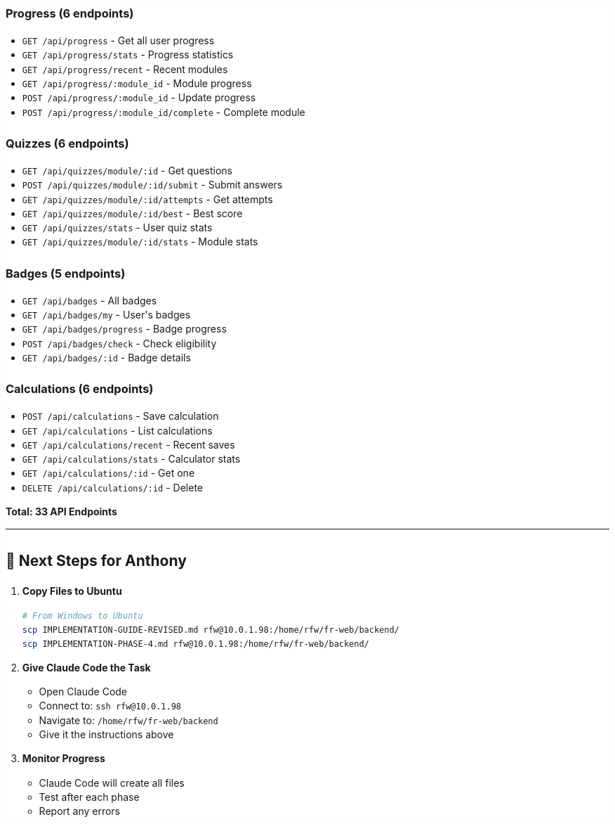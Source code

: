 ### Progress (6 endpoints)
- `GET /api/progress` - Get all user progress
- `GET /api/progress/stats` - Progress statistics
- `GET /api/progress/recent` - Recent modules
- `GET /api/progress/:module_id` - Module progress
- `POST /api/progress/:module_id` - Update progress
- `POST /api/progress/:module_id/complete` - Complete module

### Quizzes (6 endpoints)
- `GET /api/quizzes/module/:id` - Get questions
- `POST /api/quizzes/module/:id/submit` - Submit answers
- `GET /api/quizzes/module/:id/attempts` - Get attempts
- `GET /api/quizzes/module/:id/best` - Best score
- `GET /api/quizzes/stats` - User quiz stats
- `GET /api/quizzes/module/:id/stats` - Module stats

### Badges (5 endpoints)
- `GET /api/badges` - All badges
- `GET /api/badges/my` - User's badges
- `GET /api/badges/progress` - Badge progress
- `POST /api/badges/check` - Check eligibility
- `GET /api/badges/:id` - Badge details

### Calculations (6 endpoints)
- `POST /api/calculations` - Save calculation
- `GET /api/calculations` - List calculations
- `GET /api/calculations/recent` - Recent saves
- `GET /api/calculations/stats` - Calculator stats
- `GET /api/calculations/:id` - Get one
- `DELETE /api/calculations/:id` - Delete

**Total: 33 API Endpoints**

---

## 🚀 Next Steps for Anthony

1. **Copy Files to Ubuntu**
   ```bash
   # From Windows to Ubuntu
   scp IMPLEMENTATION-GUIDE-REVISED.md rfw@10.0.1.98:/home/rfw/fr-web/backend/
   scp IMPLEMENTATION-PHASE-4.md rfw@10.0.1.98:/home/rfw/fr-web/backend/
   ```

2. **Give Claude Code the Task**
   - Open Claude Code
   - Connect to: `ssh rfw@10.0.1.98`
   - Navigate to: `/home/rfw/fr-web/backend`
   - Give it the instructions above

3. **Monitor Progress**
   - Claude Code will create all files
   - Test after each phase
   - Report any errors
